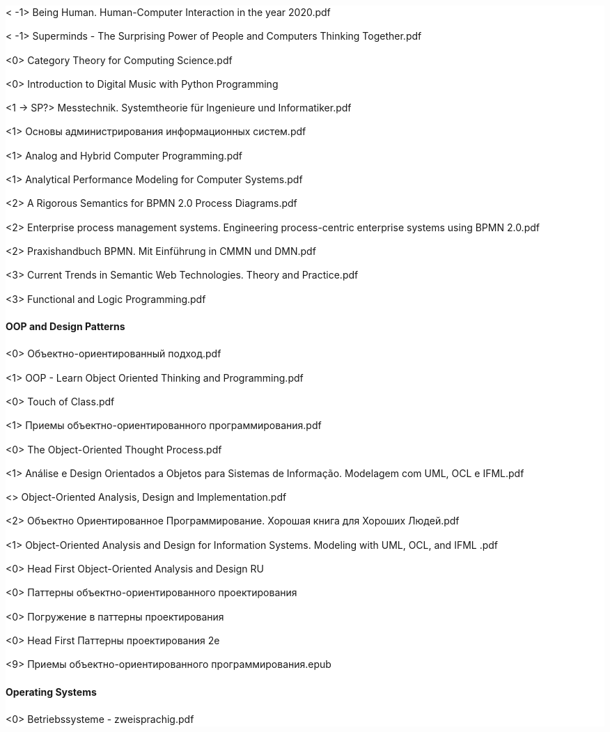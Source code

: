 < -1> Being Human. Human-Computer Interaction in the year 2020.pdf

< -1> Superminds - The Surprising Power of People and Computers Thinking Together.pdf

<0> Category Theory for Computing Science.pdf

<0> Introduction to Digital Music with Python Programming

<1 → SP?> Messtechnik. Systemtheorie für Ingenieure und Informatiker.pdf

<1> Основы администрирования информационных систем.pdf

<1> Analog and Hybrid Computer Programming.pdf

<1> Analytical Performance Modeling for Computer Systems.pdf

<2> A Rigorous Semantics for BPMN 2.0 Process Diagrams.pdf

<2> Enterprise process management systems. Engineering process-centric enterprise systems using BPMN 2.0.pdf

<2> Praxishandbuch BPMN. Mit Einführung in CMMN und DMN.pdf

<3> Current Trends in Semantic Web Technologies. Theory and Practice.pdf

<3> Functional and Logic Programming.pdf


#### OOP and Design Patterns

<0> Объектно-ориентированный подход.pdf

<1> OOP - Learn Object Oriented Thinking and Programming.pdf

<0> Touch of Class.pdf

<1> Приемы объектно-ориентированного программирования.pdf

<0> The Object-Oriented Thought Process.pdf

<1> Análise e Design Orientados a Objetos para Sistemas de Informação. Modelagem com UML, OCL e IFML.pdf

<> Object-Oriented Analysis, Design and Implementation.pdf

<2> Объектно Ориентированное Программирование. Хорошая книга для Хороших Людей.pdf

<1> Object-Oriented Analysis and Design for Information Systems. Modeling with UML, OCL, and IFML .pdf

<0> Head First Object-Oriented Analysis and Design RU

<0> Паттерны объектно-ориентированного проектирования

<0> Погружение в паттерны проектирования

<0> Head First Паттерны проектирования 2е

<9> Приемы объектно-ориентированного программирования.epub


#### Operating Systems

<0> Betriebssysteme - zweisprachig.pdf
